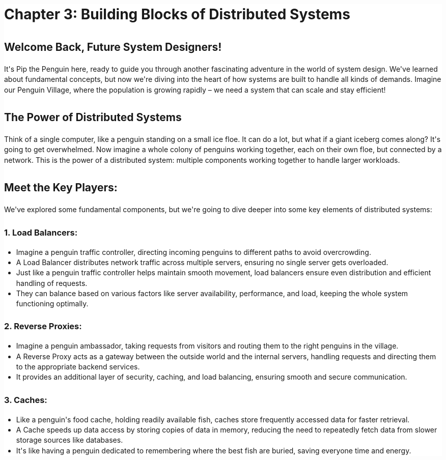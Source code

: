 # Chapter 3: Building Blocks of Distributed Systems

## Welcome Back, Future System Designers!

It's Pip the Penguin here, ready to guide you through another fascinating adventure in the world of system design. We've learned about fundamental concepts, but now we're diving into the heart of how systems are built to handle all kinds of demands. Imagine our Penguin Village, where the population is growing rapidly – we need a system that can scale and stay efficient!

## The Power of Distributed Systems

Think of a single computer, like a penguin standing on a small ice floe. It can do a lot, but what if a giant iceberg comes along? It's going to get overwhelmed. Now imagine a whole colony of penguins working together, each on their own floe, but connected by a network. This is the power of a distributed system: multiple components working together to handle larger workloads.

## Meet the Key Players:

We've explored some fundamental components, but we're going to dive deeper into some key elements of distributed systems:

### 1. Load Balancers:

- Imagine a penguin traffic controller, directing incoming penguins to different paths to avoid overcrowding.
- A Load Balancer distributes network traffic across multiple servers, ensuring no single server gets overloaded.
- Just like a penguin traffic controller helps maintain smooth movement, load balancers ensure even distribution and efficient handling of requests.
- They can balance based on various factors like server availability, performance, and load, keeping the whole system functioning optimally.

### 2. Reverse Proxies:

- Imagine a penguin ambassador, taking requests from visitors and routing them to the right penguins in the village.
- A Reverse Proxy acts as a gateway between the outside world and the internal servers, handling requests and directing them to the appropriate backend services.
- It provides an additional layer of security, caching, and load balancing, ensuring smooth and secure communication.

### 3. Caches:

- Like a penguin's food cache, holding readily available fish, caches store frequently accessed data for faster retrieval.
- A Cache speeds up data access by storing copies of data in memory, reducing the need to repeatedly fetch data from slower storage sources like databases.
- It's like having a penguin dedicated to remembering where the best fish are buried, saving everyone time and energy.
